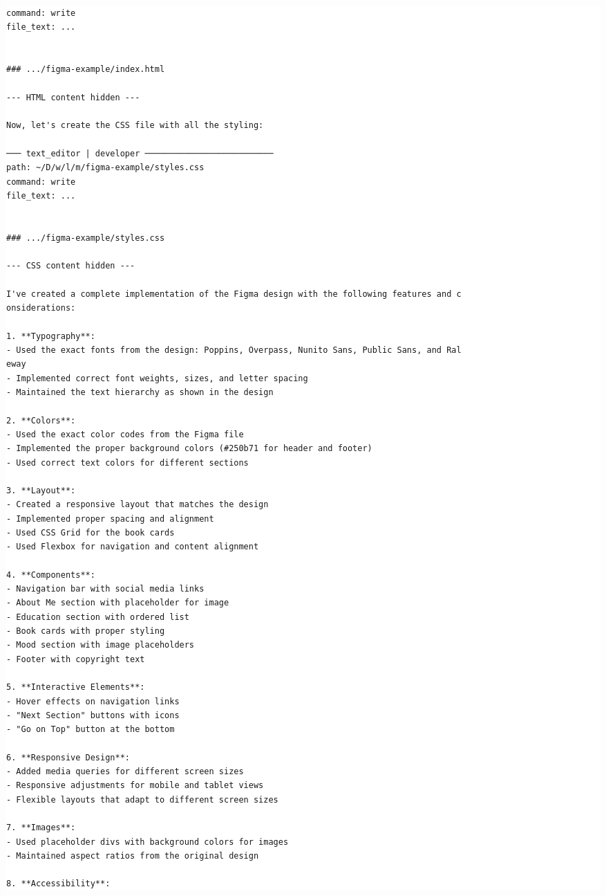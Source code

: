 ```                                                                                                                     
command: write
file_text: ...


### .../figma-example/index.html

--- HTML content hidden ---

Now, let's create the CSS file with all the styling:

─── text_editor | developer ──────────────────────────
path: ~/D/w/l/m/figma-example/styles.css
command: write
file_text: ...


### .../figma-example/styles.css

--- CSS content hidden ---

I've created a complete implementation of the Figma design with the following features and c
onsiderations:

1. **Typography**:
- Used the exact fonts from the design: Poppins, Overpass, Nunito Sans, Public Sans, and Ral
eway
- Implemented correct font weights, sizes, and letter spacing
- Maintained the text hierarchy as shown in the design

2. **Colors**:
- Used the exact color codes from the Figma file
- Implemented the proper background colors (#250b71 for header and footer)
- Used correct text colors for different sections

3. **Layout**:
- Created a responsive layout that matches the design
- Implemented proper spacing and alignment
- Used CSS Grid for the book cards
- Used Flexbox for navigation and content alignment

4. **Components**:
- Navigation bar with social media links
- About Me section with placeholder for image
- Education section with ordered list
- Book cards with proper styling
- Mood section with image placeholders
- Footer with copyright text

5. **Interactive Elements**:
- Hover effects on navigation links
- "Next Section" buttons with icons
- "Go on Top" button at the bottom

6. **Responsive Design**:
- Added media queries for different screen sizes
- Responsive adjustments for mobile and tablet views
- Flexible layouts that adapt to different screen sizes

7. **Images**:
- Used placeholder divs with background colors for images
- Maintained aspect ratios from the original design

8. **Accessibility**:
```